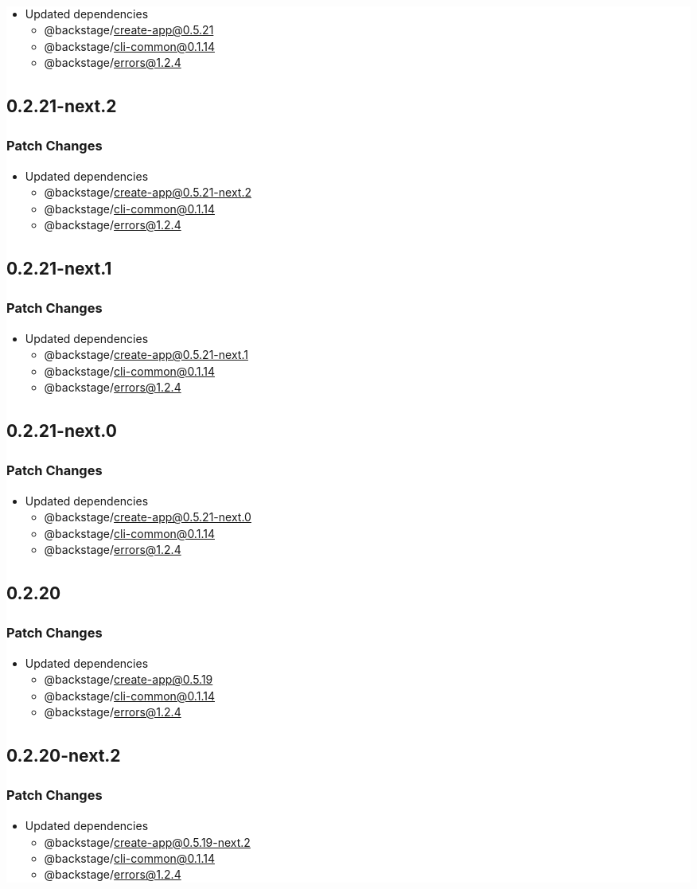 - Updated dependencies
  - @backstage/create-app@0.5.21
  - @backstage/cli-common@0.1.14
  - @backstage/errors@1.2.4

## 0.2.21-next.2

### Patch Changes

- Updated dependencies
  - @backstage/create-app@0.5.21-next.2
  - @backstage/cli-common@0.1.14
  - @backstage/errors@1.2.4

## 0.2.21-next.1

### Patch Changes

- Updated dependencies
  - @backstage/create-app@0.5.21-next.1
  - @backstage/cli-common@0.1.14
  - @backstage/errors@1.2.4

## 0.2.21-next.0

### Patch Changes

- Updated dependencies
  - @backstage/create-app@0.5.21-next.0
  - @backstage/cli-common@0.1.14
  - @backstage/errors@1.2.4

## 0.2.20

### Patch Changes

- Updated dependencies
  - @backstage/create-app@0.5.19
  - @backstage/cli-common@0.1.14
  - @backstage/errors@1.2.4

## 0.2.20-next.2

### Patch Changes

- Updated dependencies
  - @backstage/create-app@0.5.19-next.2
  - @backstage/cli-common@0.1.14
  - @backstage/errors@1.2.4
